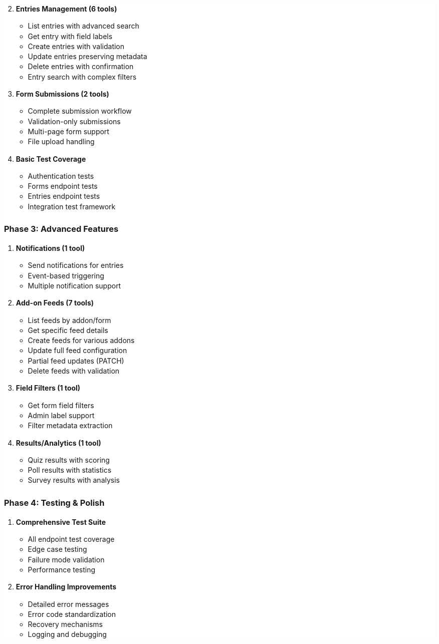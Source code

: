 2. **Entries Management (6 tools)**
   - List entries with advanced search
   - Get entry with field labels
   - Create entries with validation
   - Update entries preserving metadata
   - Delete entries with confirmation
   - Entry search with complex filters

3. **Form Submissions (2 tools)**
   - Complete submission workflow
   - Validation-only submissions
   - Multi-page form support
   - File upload handling

4. **Basic Test Coverage**
   - Authentication tests
   - Forms endpoint tests
   - Entries endpoint tests
   - Integration test framework

### Phase 3: Advanced Features
1. **Notifications (1 tool)**
   - Send notifications for entries
   - Event-based triggering
   - Multiple notification support

2. **Add-on Feeds (7 tools)**
   - List feeds by addon/form
   - Get specific feed details
   - Create feeds for various addons
   - Update full feed configuration
   - Partial feed updates (PATCH)
   - Delete feeds with validation

3. **Field Filters (1 tool)**
   - Get form field filters
   - Admin label support
   - Filter metadata extraction

4. **Results/Analytics (1 tool)**
   - Quiz results with scoring
   - Poll results with statistics
   - Survey results with analysis

### Phase 4: Testing & Polish
1. **Comprehensive Test Suite**
   - All endpoint test coverage
   - Edge case testing
   - Failure mode validation
   - Performance testing

2. **Error Handling Improvements**
   - Detailed error messages
   - Error code standardization
   - Recovery mechanisms
   - Logging and debugging
